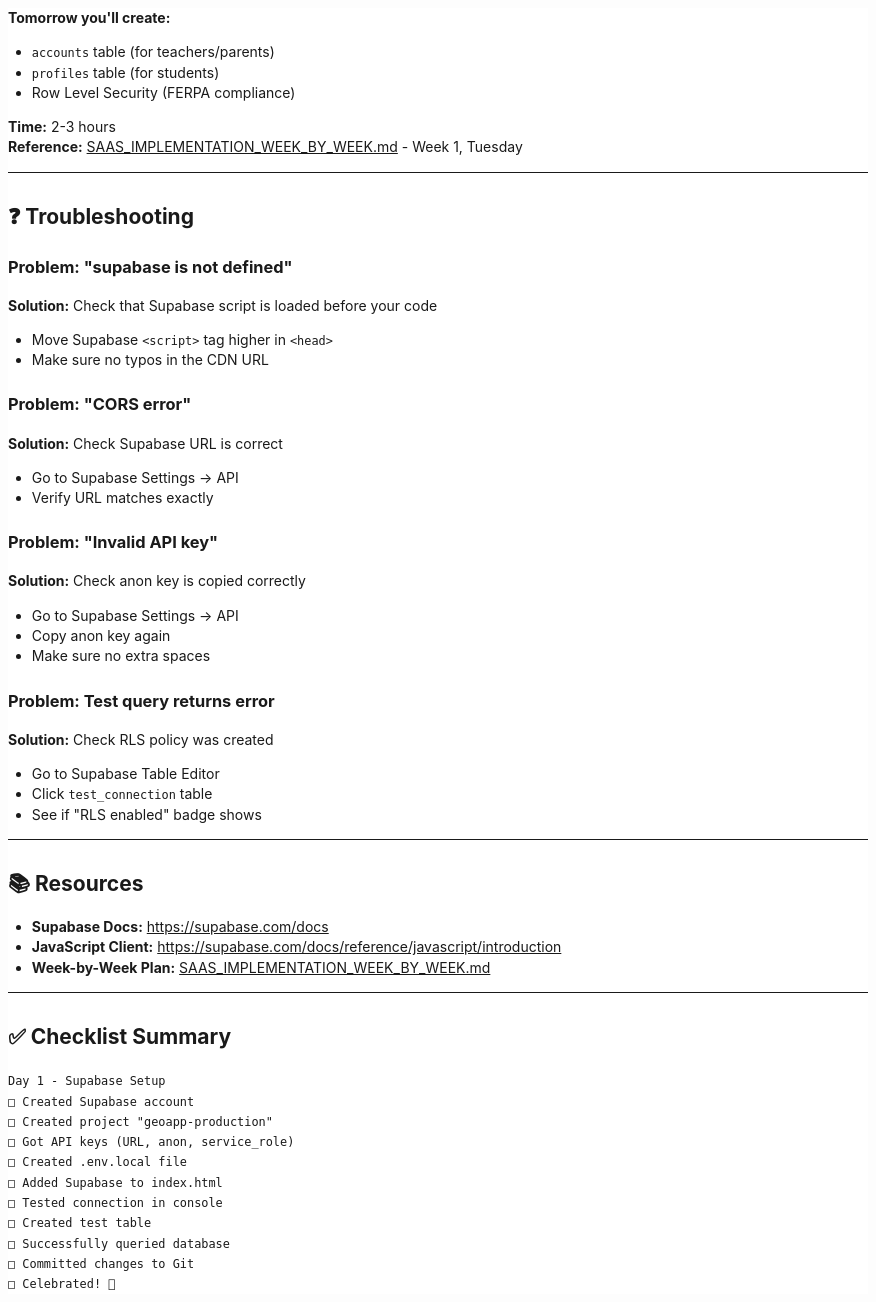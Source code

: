 **Tomorrow you'll create:**
- `accounts` table (for teachers/parents)
- `profiles` table (for students)
- Row Level Security (FERPA compliance)

**Time:** 2-3 hours  
**Reference:** [SAAS_IMPLEMENTATION_WEEK_BY_WEEK.md](./SAAS_IMPLEMENTATION_WEEK_BY_WEEK.md) - Week 1, Tuesday

---

## ❓ Troubleshooting

### Problem: "supabase is not defined"
**Solution:** Check that Supabase script is loaded before your code
- Move Supabase `<script>` tag higher in `<head>`
- Make sure no typos in the CDN URL

### Problem: "CORS error"
**Solution:** Check Supabase URL is correct
- Go to Supabase Settings → API
- Verify URL matches exactly

### Problem: "Invalid API key"
**Solution:** Check anon key is copied correctly
- Go to Supabase Settings → API
- Copy anon key again
- Make sure no extra spaces

### Problem: Test query returns error
**Solution:** Check RLS policy was created
- Go to Supabase Table Editor
- Click `test_connection` table
- See if "RLS enabled" badge shows

---

## 📚 Resources

- **Supabase Docs:** https://supabase.com/docs
- **JavaScript Client:** https://supabase.com/docs/reference/javascript/introduction
- **Week-by-Week Plan:** [SAAS_IMPLEMENTATION_WEEK_BY_WEEK.md](./SAAS_IMPLEMENTATION_WEEK_BY_WEEK.md)

---

## ✅ Checklist Summary

```
Day 1 - Supabase Setup
□ Created Supabase account
□ Created project "geoapp-production"
□ Got API keys (URL, anon, service_role)
□ Created .env.local file
□ Added Supabase to index.html
□ Tested connection in console
□ Created test table
□ Successfully queried database
□ Committed changes to Git
□ Celebrated! 🎉
```

